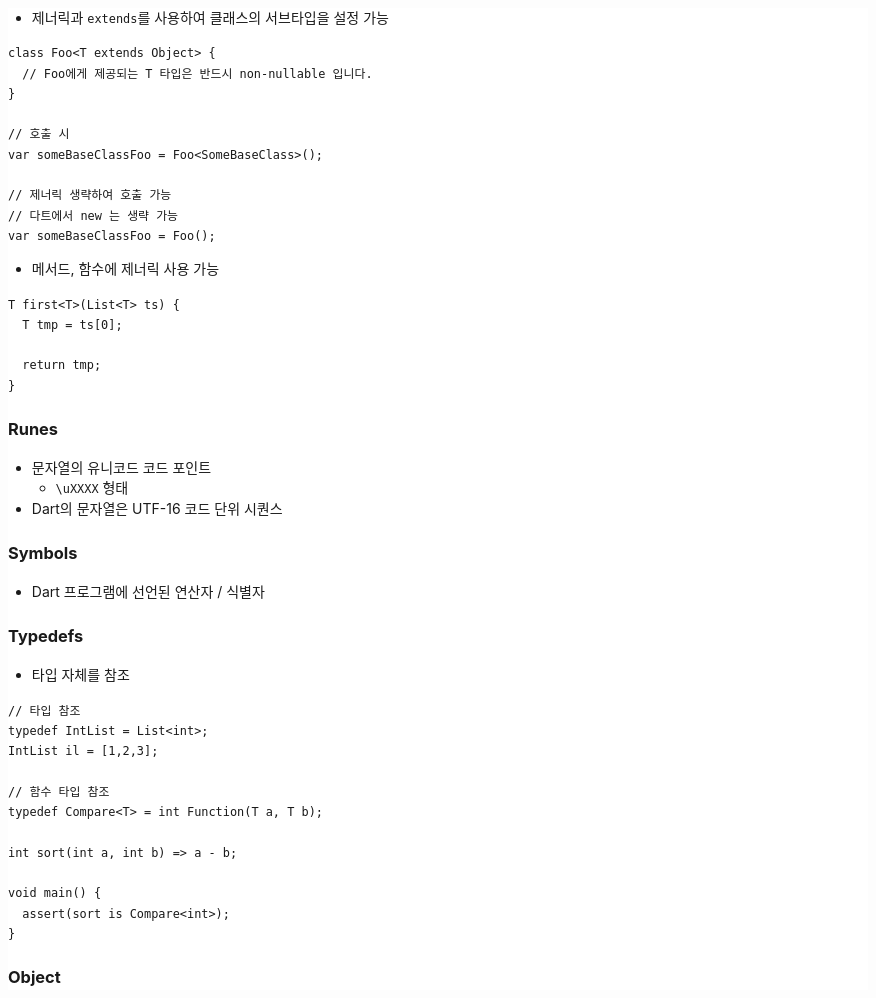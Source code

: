 - 제너릭과 `extends`를 사용하여 클래스의 서브타입을 설정 가능

```
class Foo<T extends Object> {
  // Foo에게 제공되는 T 타입은 반드시 non-nullable 입니다.
}

// 호출 시
var someBaseClassFoo = Foo<SomeBaseClass>();

// 제너릭 생략하여 호출 가능
// 다트에서 new 는 생략 가능
var someBaseClassFoo = Foo();
```

- 메서드, 함수에 제너릭 사용 가능

```
T first<T>(List<T> ts) {
  T tmp = ts[0];

  return tmp;
}
```

### Runes

- 문자열의 유니코드 코드 포인트
  - `\uXXXX` 형태
- Dart의 문자열은 UTF-16 코드 단위 시퀀스

### Symbols

- Dart 프로그램에 선언된 연산자 / 식별자

### Typedefs

- 타입 자체를 참조

```
// 타입 참조
typedef IntList = List<int>;
IntList il = [1,2,3];

// 함수 타입 참조
typedef Compare<T> = int Function(T a, T b);

int sort(int a, int b) => a - b;

void main() {
  assert(sort is Compare<int>);
}
```

### Object

